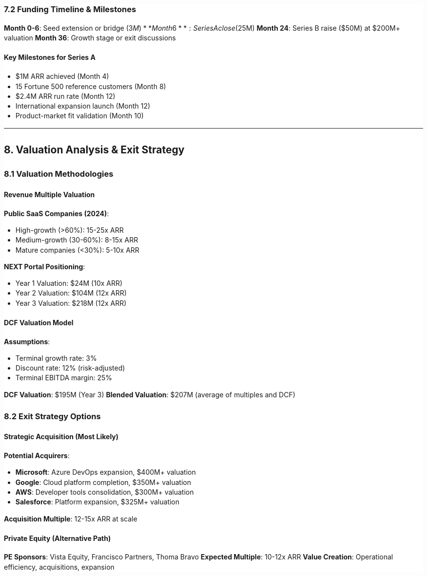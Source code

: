 ### 7.2 Funding Timeline & Milestones

**Month 0-6**: Seed extension or bridge ($3M)
**Month 6**: Series A close ($25M)
**Month 24**: Series B raise ($50M) at $200M+ valuation
**Month 36**: Growth stage or exit discussions

#### Key Milestones for Series A
- $1M ARR achieved (Month 4)
- 15 Fortune 500 reference customers (Month 8)  
- $2.4M ARR run rate (Month 12)
- International expansion launch (Month 12)
- Product-market fit validation (Month 10)

---

## 8. Valuation Analysis & Exit Strategy

### 8.1 Valuation Methodologies

#### Revenue Multiple Valuation
**Public SaaS Companies (2024)**:
- High-growth (>60%): 15-25x ARR
- Medium-growth (30-60%): 8-15x ARR  
- Mature companies (<30%): 5-10x ARR

**NEXT Portal Positioning**:
- Year 1 Valuation: $24M (10x ARR)
- Year 2 Valuation: $104M (12x ARR)
- Year 3 Valuation: $218M (12x ARR)

#### DCF Valuation Model
**Assumptions**: 
- Terminal growth rate: 3%
- Discount rate: 12% (risk-adjusted)
- Terminal EBITDA margin: 25%

**DCF Valuation**: $195M (Year 3)
**Blended Valuation**: $207M (average of multiples and DCF)

### 8.2 Exit Strategy Options

#### Strategic Acquisition (Most Likely)
**Potential Acquirers**:
- **Microsoft**: Azure DevOps expansion, $400M+ valuation
- **Google**: Cloud platform completion, $350M+ valuation  
- **AWS**: Developer tools consolidation, $300M+ valuation
- **Salesforce**: Platform expansion, $325M+ valuation

**Acquisition Multiple**: 12-15x ARR at scale

#### Private Equity (Alternative Path)
**PE Sponsors**: Vista Equity, Francisco Partners, Thoma Bravo
**Expected Multiple**: 10-12x ARR
**Value Creation**: Operational efficiency, acquisitions, expansion
